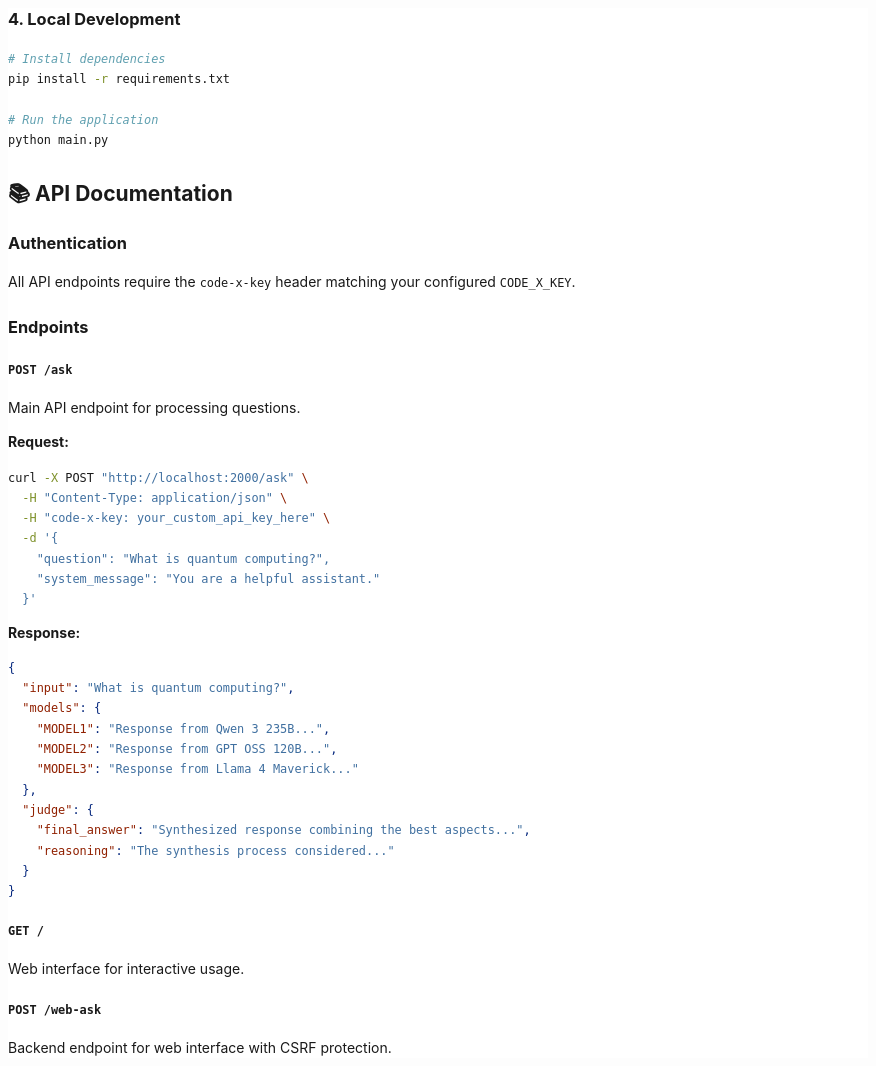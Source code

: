 ### 4. Local Development

```bash
# Install dependencies
pip install -r requirements.txt

# Run the application
python main.py
```

## 📚 API Documentation

### Authentication
All API endpoints require the `code-x-key` header matching your configured `CODE_X_KEY`.

### Endpoints

#### `POST /ask`
Main API endpoint for processing questions.

**Request:**
```bash
curl -X POST "http://localhost:2000/ask" \
  -H "Content-Type: application/json" \
  -H "code-x-key: your_custom_api_key_here" \
  -d '{
    "question": "What is quantum computing?",
    "system_message": "You are a helpful assistant."
  }'
```

**Response:**
```json
{
  "input": "What is quantum computing?",
  "models": {
    "MODEL1": "Response from Qwen 3 235B...",
    "MODEL2": "Response from GPT OSS 120B...",
    "MODEL3": "Response from Llama 4 Maverick..."
  },
  "judge": {
    "final_answer": "Synthesized response combining the best aspects...",
    "reasoning": "The synthesis process considered..."
  }
}
```

#### `GET /`
Web interface for interactive usage.

#### `POST /web-ask`
Backend endpoint for web interface with CSRF protection.
